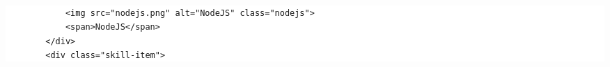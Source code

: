                 <img src="nodejs.png" alt="NodeJS" class="nodejs">
                <span>NodeJS</span>
            </div>
            <div class="skill-item">